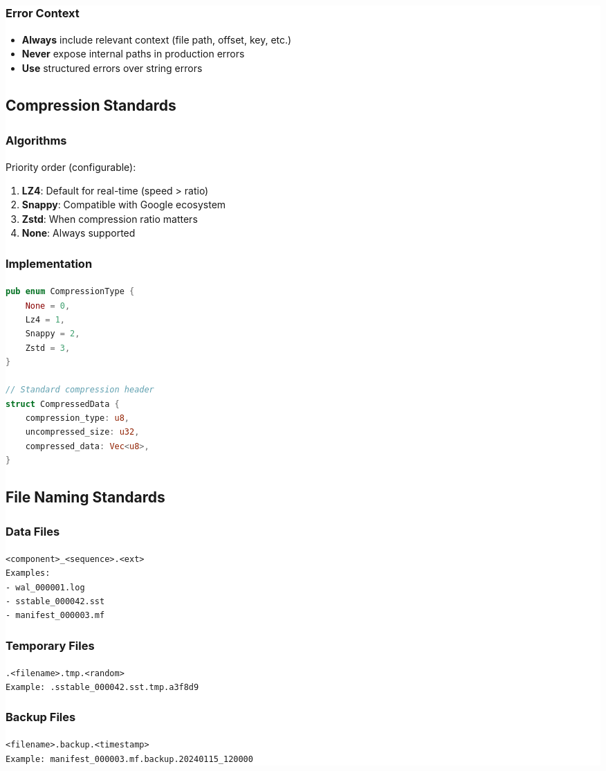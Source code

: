 ### Error Context
- **Always** include relevant context (file path, offset, key, etc.)
- **Never** expose internal paths in production errors
- **Use** structured errors over string errors

## Compression Standards

### Algorithms
Priority order (configurable):
1. **LZ4**: Default for real-time (speed > ratio)
2. **Snappy**: Compatible with Google ecosystem
3. **Zstd**: When compression ratio matters
4. **None**: Always supported

### Implementation
```rust
pub enum CompressionType {
    None = 0,
    Lz4 = 1,
    Snappy = 2,
    Zstd = 3,
}

// Standard compression header
struct CompressedData {
    compression_type: u8,
    uncompressed_size: u32,
    compressed_data: Vec<u8>,
}
```

## File Naming Standards

### Data Files
```
<component>_<sequence>.<ext>
Examples:
- wal_000001.log
- sstable_000042.sst
- manifest_000003.mf
```

### Temporary Files
```
.<filename>.tmp.<random>
Example: .sstable_000042.sst.tmp.a3f8d9
```

### Backup Files
```
<filename>.backup.<timestamp>
Example: manifest_000003.mf.backup.20240115_120000
```
